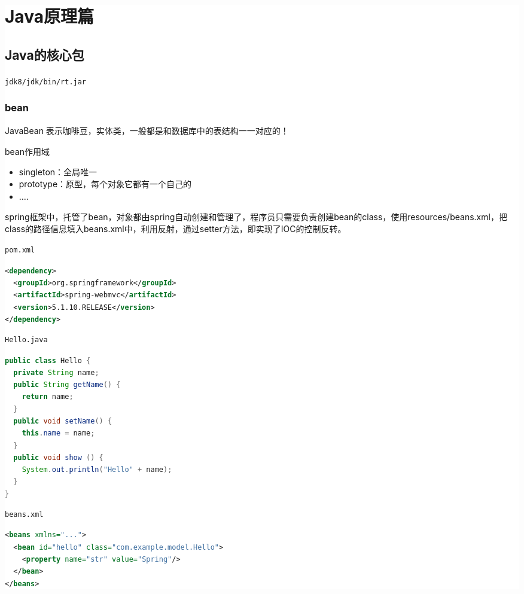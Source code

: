 # Java原理篇



## Java的核心包

```bash
jdk8/jdk/bin/rt.jar
```



### bean

JavaBean 表示咖啡豆，实体类，一般都是和数据库中的表结构一一对应的！

bean作用域

- singleton：全局唯一
- prototype：原型，每个对象它都有一个自己的
- ....

spring框架中，托管了bean，对象都由spring自动创建和管理了，程序员只需要负责创建bean的class，使用resources/beans.xml，把class的路径信息填入beans.xml中，利用反射，通过setter方法，即实现了IOC的控制反转。

`pom.xml`

```xml
<dependency>
  <groupId>org.springframework</groupId>
  <artifactId>spring-webmvc</artifactId>
  <version>5.1.10.RELEASE</version>
</dependency>
```

`Hello.java`

```java
public class Hello {
  private String name;
  public String getName() {
    return name;
  }
  public void setName() {
    this.name = name;
  }
  public void show () {
    System.out.println("Hello" + name);
  }
}
```

`beans.xml`

```xml
<beans xmlns="...">
  <bean id="hello" class="com.example.model.Hello">
    <property name="str" value="Spring"/>
  </bean>
</beans>
```
